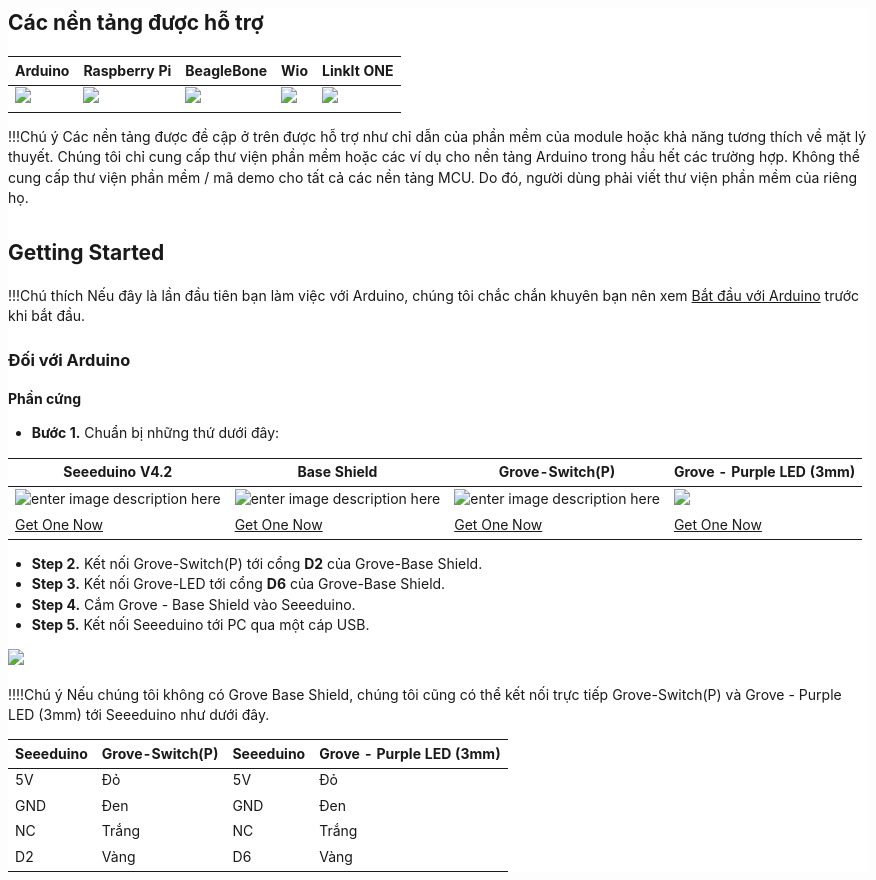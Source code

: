 
## Các nền tảng được hỗ trợ

| Arduino                                                                                             | Raspberry Pi                                                                                             | BeagleBone                                                                                      | Wio                                                                                               | LinkIt ONE                                                                                         |
|-----------------------------------------------------------------------------------------------------|----------------------------------------------------------------------------------------------------------|-------------------------------------------------------------------------------------------------|---------------------------------------------------------------------------------------------------|----------------------------------------------------------------------------------------------------|
| ![](https://raw.githubusercontent.com/SeeedDocument/wiki_english/master/docs/images/arduino_logo.jpg) | ![](https://raw.githubusercontent.com/SeeedDocument/wiki_english/master/docs/images/raspberry_pi_logo.jpg) | ![](https://raw.githubusercontent.com/SeeedDocument/wiki_english/master/docs/images/bbg_logo.jpg) | ![](https://raw.githubusercontent.com/SeeedDocument/wiki_english/master/docs/images/wio_logo.jpg) | ![](https://raw.githubusercontent.com/SeeedDocument/wiki_english/master/docs/images/linkit_logo.jpg) |

!!!Chú ý
    Các nền tảng được đề cập ở trên được hỗ trợ như chỉ dẫn của phần mềm của module hoặc khả năng tương thích về mặt lý thuyết. Chúng tôi chỉ cung cấp thư viện phần mềm hoặc các ví dụ cho nền tảng Arduino trong hầu hết các trường hợp. Không thể cung cấp thư viện phần mềm / mã demo cho tất cả các nền tảng MCU. Do đó, người dùng phải viết thư viện phần mềm của riêng họ.


## Getting Started

!!!Chú thích
    Nếu đây là lần đầu tiên bạn làm việc với Arduino, chúng tôi chắc chắn khuyên bạn nên xem [Bắt đầu với Arduino](http://wiki.seeedstudio.com/Getting_Started_with_Arduino/) trước khi bắt đầu.


### Đối với Arduino

**Phần cứng**

- **Bước 1.** Chuẩn bị những thứ dưới đây:

| Seeeduino V4.2 | Base Shield|  Grove-Switch(P) |Grove - Purple LED (3mm)|
|--------------|-------------|-----------------|-----------------|
|![enter image description here](https://github.com/SeeedDocument/wiki_english/raw/master/docs/images/seeeduino_v4.2.jpg)|![enter image description here](https://github.com/SeeedDocument/wiki_english/raw/master/docs/images/base_shield.jpg)|![enter image description here](https://github.com/SeeedDocument/Grove-Switch-P/raw/master/img/SwitchP_s.jpg)|![](https://github.com/SeeedDocument/Grove-Switch-P/raw/master/img/grove_led_s.jpg)|
|[Get One Now](http://www.seeedstudio.com/Seeeduino-V4.2-p-2517.html)|[Get One Now](https://www.seeedstudio.com/Base-Shield-V2-p-1378.html)|[Get One Now](http://www.seeedstudio.com/Grove-Switch(P)-p-1252.html)|[Get One Now](https://www.seeedstudio.com/Grove-Purple-LED-%283mm%29-p-1143.html)|

- **Step 2.** Kết nối Grove-Switch(P) tới cổng **D2** của Grove-Base Shield.
- **Step 3.** Kết nối Grove-LED tới cổng **D6** của Grove-Base Shield.
- **Step 4.** Cắm Grove - Base Shield vào Seeeduino.
- **Step 5.** Kết nối Seeeduino tới PC qua một cáp USB.

![](https://github.com/SeeedDocument/Grove-Switch-P/raw/master/img/seeeduino_switch_led.jpg)

!!!!Chú ý
Nếu chúng tôi không có Grove Base Shield, chúng tôi cũng có thể kết nối trực tiếp Grove-Switch(P) và Grove - Purple LED (3mm) tới Seeeduino như dưới đây.

| Seeeduino | Grove-Switch(P) | Seeeduino | Grove - Purple LED (3mm) |
|-----------|-----------------|-----------|--------------------------|
| 5V        | Đỏ             | 5V        | Đỏ                      |
| GND       | Đen           | GND       | Đen                    |
| NC        | Trắng           | NC        | Trắng                    |
| D2        | Vàng          | D6        | Vàng                   |
